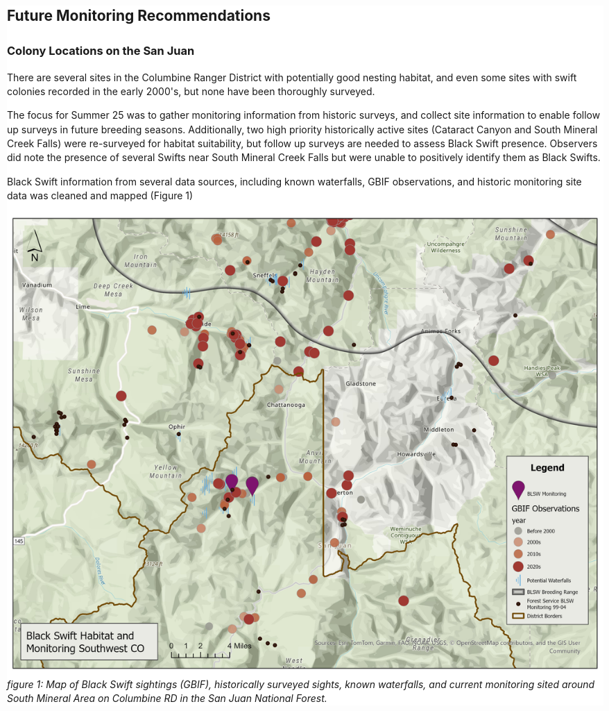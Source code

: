 ## Future Monitoring Recommendations  

### Colony Locations on the San Juan

There are several sites in the Columbine Ranger District with potentially good nesting habitat, and even some sites with swift colonies recorded in the early 2000's, but none have been thoroughly surveyed. 

The focus for Summer 25 was to gather monitoring information from historic surveys, and collect site information to enable follow up surveys in future breeding seasons. Additionally, two high priority historically active sites (Cataract Canyon and South Mineral Creek Falls) were re-surveyed for habitat suitability, but follow up surveys are needed to assess Black Swift presence. Observers did note the presence of several Swifts near South Mineral Creek Falls but were unable to positively identify them as Black Swifts.

Black Swift information from several data sources, including known waterfalls, GBIF observations, and historic monitoring site data was cleaned and mapped (Figure 1)

![Black Swift Overview Map](./Figures/SwiftOverviewMap.jpg)
*figure 1: Map of Black Swift sightings (GBIF), historically surveyed sights, known waterfalls, and current monitoring sited around South Mineral Area on Columbine RD in the San Juan National Forest.*
